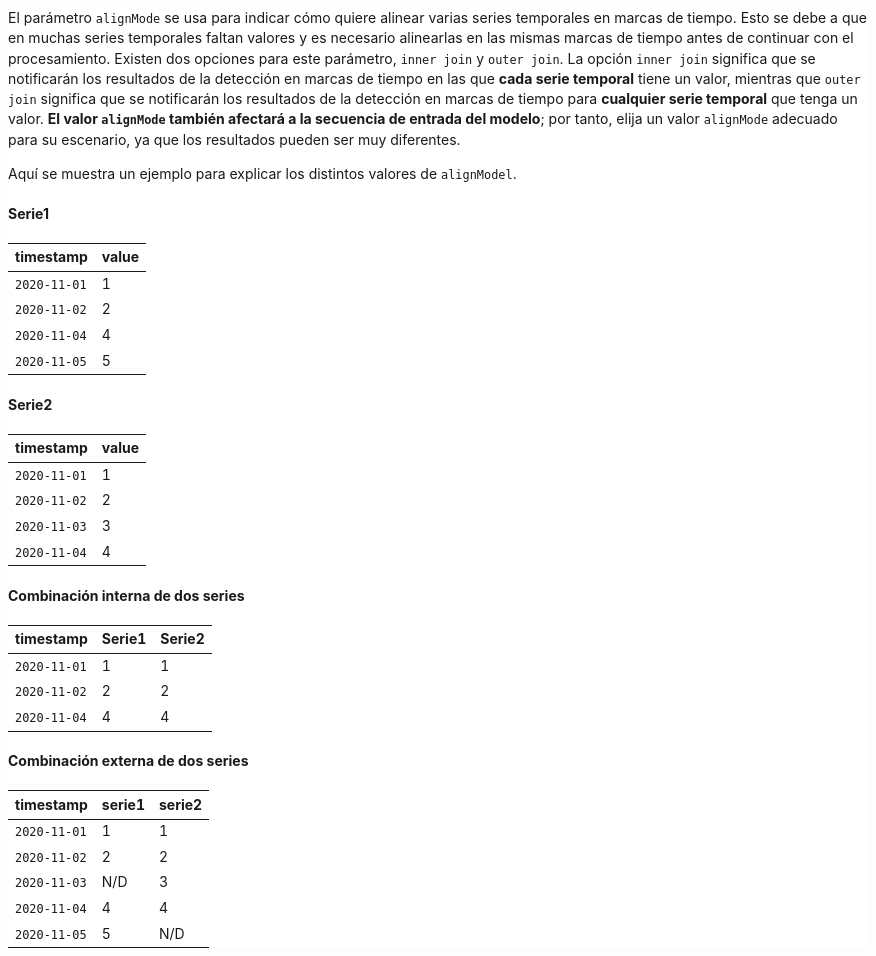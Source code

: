El parámetro `alignMode` se usa para indicar cómo quiere alinear varias series temporales en marcas de tiempo. Esto se debe a que en muchas series temporales faltan valores y es necesario alinearlas en las mismas marcas de tiempo antes de continuar con el procesamiento. Existen dos opciones para este parámetro, `inner join` y `outer join`. La opción `inner join` significa que se notificarán los resultados de la detección en marcas de tiempo en las que **cada serie temporal** tiene un valor, mientras que `outer join` significa que se notificarán los resultados de la detección en marcas de tiempo para **cualquier serie temporal** que tenga un valor.  **El valor `alignMode` también afectará a la secuencia de entrada del modelo**; por tanto, elija un valor `alignMode` adecuado para su escenario, ya que los resultados pueden ser muy diferentes.

Aquí se muestra un ejemplo para explicar los distintos valores de `alignModel`.

#### <a name="series1"></a>Serie1

|timestamp | value|
----------| -----|
|`2020-11-01`| 1  
|`2020-11-02`| 2  
|`2020-11-04`| 4  
|`2020-11-05`| 5

#### <a name="series2"></a>Serie2

timestamp | value  
--------- | -
`2020-11-01`| 1  
`2020-11-02`| 2  
`2020-11-03`| 3  
`2020-11-04`| 4

#### <a name="inner-join-two-series"></a>Combinación interna de dos series
  
timestamp | Serie1 | Serie2
----------| - | -
`2020-11-01`| 1 | 1
`2020-11-02`| 2 | 2
`2020-11-04`| 4 | 4

#### <a name="outer-join-two-series"></a>Combinación externa de dos series

timestamp | serie1 | serie2
--------- | - | -
`2020-11-01`| 1 | 1
`2020-11-02`| 2 | 2
`2020-11-03`| N/D | 3
`2020-11-04`| 4 | 4
`2020-11-05`| 5 | N/D
